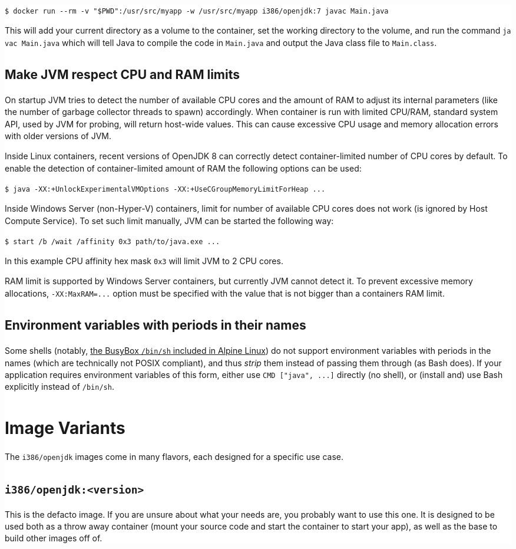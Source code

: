 ```console
$ docker run --rm -v "$PWD":/usr/src/myapp -w /usr/src/myapp i386/openjdk:7 javac Main.java
```

This will add your current directory as a volume to the container, set the working directory to the volume, and run the command `javac Main.java` which will tell Java to compile the code in `Main.java` and output the Java class file to `Main.class`.

## Make JVM respect CPU and RAM limits

On startup JVM tries to detect the number of available CPU cores and the amount of RAM to adjust its internal parameters (like the number of garbage collector threads to spawn) accordingly. When container is run with limited CPU/RAM, standard system API, used by JVM for probing, will return host-wide values. This can cause excessive CPU usage and memory allocation errors with older versions of JVM.

Inside Linux containers, recent versions of OpenJDK 8 can correctly detect container-limited number of CPU cores by default. To enable the detection of container-limited amount of RAM the following options can be used:

```console
$ java -XX:+UnlockExperimentalVMOptions -XX:+UseCGroupMemoryLimitForHeap ...
```

Inside Windows Server (non-Hyper-V) containers, limit for number of available CPU cores does not work (is ignored by Host Compute Service). To set such limit manually, JVM can be started the following way:

```console
$ start /b /wait /affinity 0x3 path/to/java.exe ...
```

In this example CPU affinity hex mask `0x3` will limit JVM to 2 CPU cores.

RAM limit is supported by Windows Server containers, but currently JVM cannot detect it. To prevent excessive memory allocations, `-XX:MaxRAM=...` option must be specified with the value that is not bigger than a containers RAM limit.

## Environment variables with periods in their names

Some shells (notably, [the BusyBox `/bin/sh` included in Alpine Linux](https://github.com/docker-library/openjdk/issues/135)) do not support environment variables with periods in the names (which are technically not POSIX compliant), and thus *strip* them instead of passing them through (as Bash does). If your application requires environment variables of this form, either use `CMD ["java", ...]` directly (no shell), or (install and) use Bash explicitly instead of `/bin/sh`.

# Image Variants

The `i386/openjdk` images come in many flavors, each designed for a specific use case.

## `i386/openjdk:<version>`

This is the defacto image. If you are unsure about what your needs are, you probably want to use this one. It is designed to be used both as a throw away container (mount your source code and start the container to start your app), as well as the base to build other images off of.
